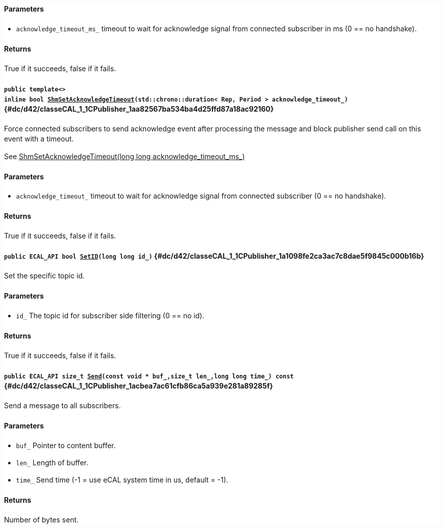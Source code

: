 #### Parameters
* `acknowledge_timeout_ms_` timeout to wait for acknowledge signal from connected subscriber in ms (0 == no handshake).

#### Returns
True if it succeeds, false if it fails.

#### `public template<>`  <br/>`inline bool `[`ShmSetAcknowledgeTimeout`](#dc/d42/classeCAL_1_1CPublisher_1aa82567ba534ba4d25ffd87a18ac92160)`(std::chrono::duration< Rep, Period > acknowledge_timeout_)` {#dc/d42/classeCAL_1_1CPublisher_1aa82567ba534ba4d25ffd87a18ac92160}

Force connected subscribers to send acknowledge event after processing the message and block publisher send call on this event with a timeout.

See [ShmSetAcknowledgeTimeout(long long acknowledge_timeout_ms_)](src/content/docs/doxygen/md/api-ShmSetAcknowledgeTimeout.md#dc/d42/classeCAL_1_1CPublisher_1a809dab69596b6f4632bcf0b5d68b4eef)

#### Parameters
* `acknowledge_timeout_` timeout to wait for acknowledge signal from connected subscriber (0 == no handshake).

#### Returns
True if it succeeds, false if it fails.

#### `public ECAL_API bool `[`SetID`](#dc/d42/classeCAL_1_1CPublisher_1a1098fe2ca3ac7c8dae5f9845c000b16b)`(long long id_)` {#dc/d42/classeCAL_1_1CPublisher_1a1098fe2ca3ac7c8dae5f9845c000b16b}

Set the specific topic id.

#### Parameters
* `id_` The topic id for subscriber side filtering (0 == no id).

#### Returns
True if it succeeds, false if it fails.

#### `public ECAL_API size_t `[`Send`](#dc/d42/classeCAL_1_1CPublisher_1acbea7ac61cfb86ca5a939e281a89285f)`(const void * buf_,size_t len_,long long time_) const` {#dc/d42/classeCAL_1_1CPublisher_1acbea7ac61cfb86ca5a939e281a89285f}

Send a message to all subscribers.

#### Parameters
* `buf_` Pointer to content buffer. 

* `len_` Length of buffer. 

* `time_` Send time (-1 = use eCAL system time in us, default = -1).

#### Returns
Number of bytes sent.
